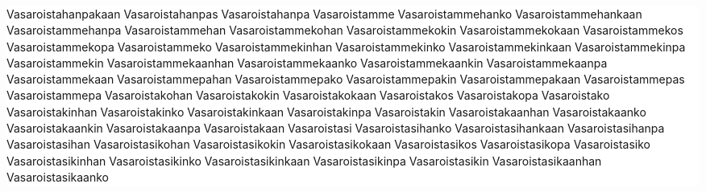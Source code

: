 Vasaroistahanpakaan
Vasaroistahanpas
Vasaroistahanpa
Vasaroistamme
Vasaroistammehanko
Vasaroistammehankaan
Vasaroistammehanpa
Vasaroistammehan
Vasaroistammekohan
Vasaroistammekokin
Vasaroistammekokaan
Vasaroistammekos
Vasaroistammekopa
Vasaroistammeko
Vasaroistammekinhan
Vasaroistammekinko
Vasaroistammekinkaan
Vasaroistammekinpa
Vasaroistammekin
Vasaroistammekaanhan
Vasaroistammekaanko
Vasaroistammekaankin
Vasaroistammekaanpa
Vasaroistammekaan
Vasaroistammepahan
Vasaroistammepako
Vasaroistammepakin
Vasaroistammepakaan
Vasaroistammepas
Vasaroistammepa
Vasaroistakohan
Vasaroistakokin
Vasaroistakokaan
Vasaroistakos
Vasaroistakopa
Vasaroistako
Vasaroistakinhan
Vasaroistakinko
Vasaroistakinkaan
Vasaroistakinpa
Vasaroistakin
Vasaroistakaanhan
Vasaroistakaanko
Vasaroistakaankin
Vasaroistakaanpa
Vasaroistakaan
Vasaroistasi
Vasaroistasihanko
Vasaroistasihankaan
Vasaroistasihanpa
Vasaroistasihan
Vasaroistasikohan
Vasaroistasikokin
Vasaroistasikokaan
Vasaroistasikos
Vasaroistasikopa
Vasaroistasiko
Vasaroistasikinhan
Vasaroistasikinko
Vasaroistasikinkaan
Vasaroistasikinpa
Vasaroistasikin
Vasaroistasikaanhan
Vasaroistasikaanko